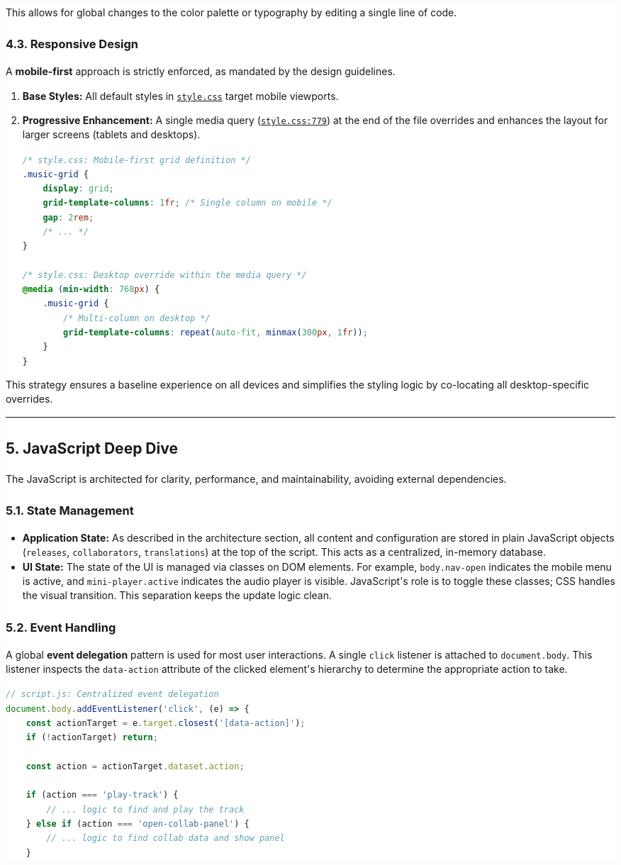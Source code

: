 This allows for global changes to the color palette or typography by editing a single line of code.

### **4.3. Responsive Design**

A **mobile-first** approach is strictly enforced, as mandated by the design guidelines.

1.  **Base Styles:** All default styles in [`style.css`](style.css) target mobile viewports.
2.  **Progressive Enhancement:** A single media query ([`style.css:779`](style.css:779)) at the end of the file overrides and enhances the layout for larger screens (tablets and desktops).

    ```css
    /* style.css: Mobile-first grid definition */
    .music-grid {
        display: grid;
        grid-template-columns: 1fr; /* Single column on mobile */
        gap: 2rem;
        /* ... */
    }

    /* style.css: Desktop override within the media query */
    @media (min-width: 768px) {
        .music-grid {
            /* Multi-column on desktop */
            grid-template-columns: repeat(auto-fit, minmax(300px, 1fr));
        }
    }
    ```
This strategy ensures a baseline experience on all devices and simplifies the styling logic by co-locating all desktop-specific overrides.

---

## **5. JavaScript Deep Dive**

The JavaScript is architected for clarity, performance, and maintainability, avoiding external dependencies.

### **5.1. State Management**

*   **Application State:** As described in the architecture section, all content and configuration are stored in plain JavaScript objects (`releases`, `collaborators`, `translations`) at the top of the script. This acts as a centralized, in-memory database.
*   **UI State:** The state of the UI is managed via classes on DOM elements. For example, `body.nav-open` indicates the mobile menu is active, and `mini-player.active` indicates the audio player is visible. JavaScript's role is to toggle these classes; CSS handles the visual transition. This separation keeps the update logic clean.

### **5.2. Event Handling**

A global **event delegation** pattern is used for most user interactions. A single `click` listener is attached to `document.body`. This listener inspects the `data-action` attribute of the clicked element's hierarchy to determine the appropriate action to take.

```javascript
// script.js: Centralized event delegation
document.body.addEventListener('click', (e) => {
    const actionTarget = e.target.closest('[data-action]');
    if (!actionTarget) return;

    const action = actionTarget.dataset.action;

    if (action === 'play-track') {
        // ... logic to find and play the track
    } else if (action === 'open-collab-panel') {
        // ... logic to find collab data and show panel
    }
```